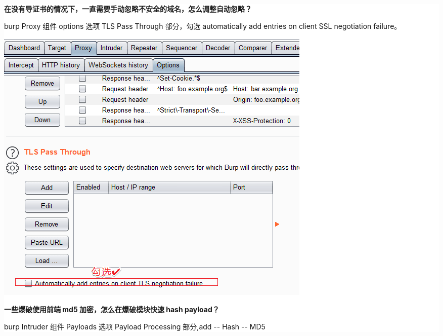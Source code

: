 **在没有导证书的情况下，一直需要手动忽略不安全的域名，怎么调整自动忽略？**

burp Proxy 组件 options 选项 TLS Pass Through 部分，勾选 automatically add entries on client SSL negotiation failure。

![](../../../assets/img/安全/工具/BurpSuite/35.png)

**一些爆破使用前端 md5 加密，怎么在爆破模块快速 hash payload？**

burp Intruder 组件 Payloads 选项 Payload Processing 部分,add -- Hash -- MD5
